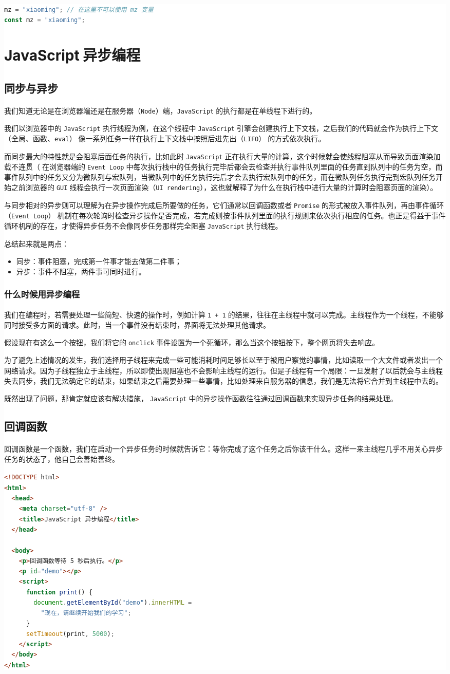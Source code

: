 ```javascript
mz = "xiaoming"; // 在这里不可以使用 mz 变量
const mz = "xiaoming";
```

# JavaScript 异步编程

## 同步与异步

我们知道无论是在浏览器端还是在服务器（`Node`）端，`JavaScript` 的执行都是在单线程下进行的。

我们以浏览器中的 `JavaScript` 执行线程为例，在这个线程中 `JavaScript` 引擎会创建执行上下文栈，之后我们的代码就会作为执行上下文（全局、函数、`eval`） 像一系列任务一样在执行上下文栈中按照后进先出（`LIFO`） 的方式依次执行。

而同步最大的特性就是会阻塞后面任务的执行，比如此时 `JavaScript` 正在执行大量的计算，这个时候就会使线程阻塞从而导致页面渲染加载不连贯（ 在浏览器端的 `Event Loop` 中每次执行栈中的任务执行完毕后都会去检查并执行事件队列里面的任务直到队列中的任务为空，而事件队列中的任务又分为微队列与宏队列，当微队列中的任务执行完后才会去执行宏队列中的任务，而在微队列任务执行完到宏队列任务开始之前浏览器的 `GUI` 线程会执行一次页面渲染（`UI rendering`），这也就解释了为什么在执行栈中进行大量的计算时会阻塞页面的渲染）。

与同步相对的异步则可以理解为在异步操作完成后所要做的任务，它们通常以回调函数或者 `Promise` 的形式被放入事件队列，再由事件循环（`Event Loop`） 机制在每次轮询时检查异步操作是否完成，若完成则按事件队列里面的执行规则来依次执行相应的任务。也正是得益于事件循环机制的存在，才使得异步任务不会像同步任务那样完全阻塞 `JavaScript` 执行线程。

总结起来就是两点：

- 同步：事件阻塞，完成第一件事才能去做第二件事；
- 异步：事件不阻塞，两件事可同时进行。

### 什么时候用异步编程

我们在编程时，若需要处理一些简短、快速的操作时，例如计算 `1 + 1` 的结果，往往在主线程中就可以完成。主线程作为一个线程，不能够同时接受多方面的请求。此时，当一个事件没有结束时，界面将无法处理其他请求。

假设现在有这么一个按钮，我们将它的 `onclick` 事件设置为一个死循环，那么当这个按钮按下，整个网页将失去响应。

为了避免上述情况的发生，我们选择用子线程来完成一些可能消耗时间足够长以至于被用户察觉的事情，比如读取一个大文件或者发出一个网络请求。因为子线程独立于主线程，所以即使出现阻塞也不会影响主线程的运行。但是子线程有一个局限：一旦发射了以后就会与主线程失去同步，我们无法确定它的结束，如果结束之后需要处理一些事情，比如处理来自服务器的信息，我们是无法将它合并到主线程中去的。

既然出现了问题，那肯定就应该有解决措施， `JavaScript` 中的异步操作函数往往通过回调函数来实现异步任务的结果处理。

## 回调函数

回调函数是一个函数，我们在启动一个异步任务的时候就告诉它：等你完成了这个任务之后你该干什么。这样一来主线程几乎不用关心异步任务的状态了，他自己会善始善终。

```html
<!DOCTYPE html>
<html>
  <head>
    <meta charset="utf-8" />
    <title>JavaScript 异步编程</title>
  </head>

  <body>
    <p>回调函数等待 5 秒后执行。</p>
    <p id="demo"></p>
    <script>
      function print() {
        document.getElementById("demo").innerHTML =
          "现在，请继续开始我们的学习";
      }
      setTimeout(print, 5000);
    </script>
  </body>
</html>
```
